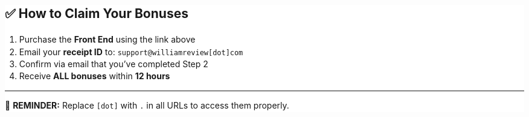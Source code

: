
## ✅ How to Claim Your Bonuses

1. Purchase the **Front End** using the link above  
2. Email your **receipt ID** to: `support@williamreview[dot]com`  
3. Confirm via email that you’ve completed Step 2  
4. Receive **ALL bonuses** within **12 hours**

---

📝 **REMINDER:** Replace `[dot]` with `.` in all URLs to access them properly.
